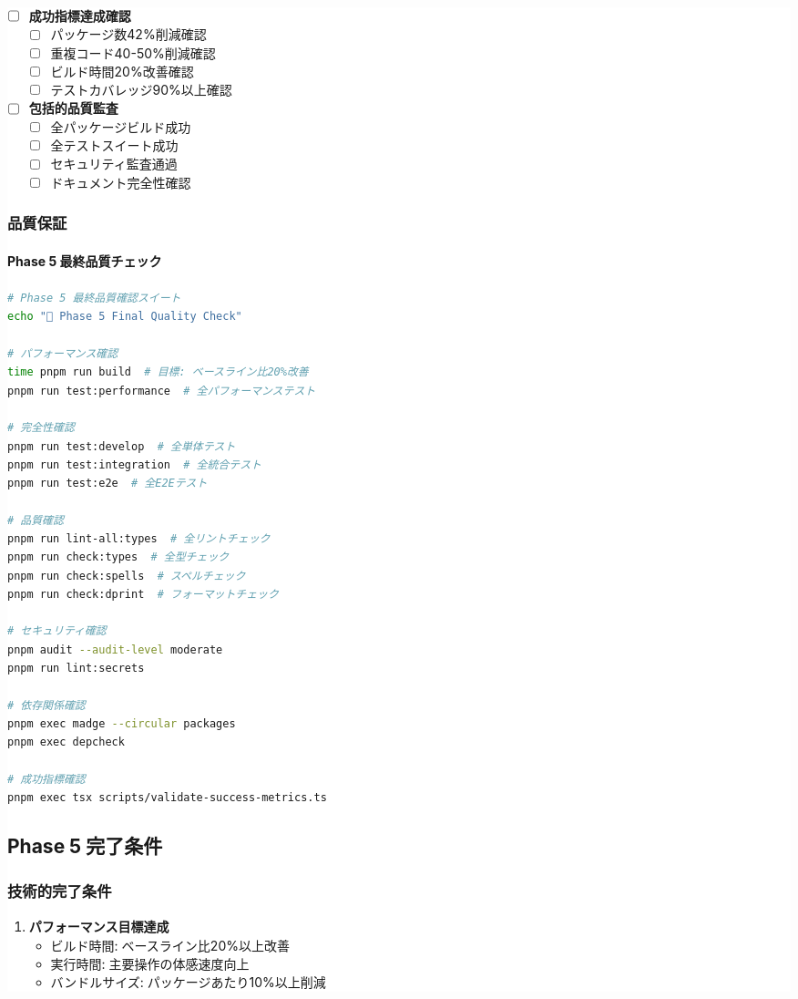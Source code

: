 - [ ] **成功指標達成確認**
  - [ ] パッケージ数42%削減確認
  - [ ] 重複コード40-50%削減確認
  - [ ] ビルド時間20%改善確認
  - [ ] テストカバレッジ90%以上確認

- [ ] **包括的品質監査**
  - [ ] 全パッケージビルド成功
  - [ ] 全テストスイート成功
  - [ ] セキュリティ監査通過
  - [ ] ドキュメント完全性確認

### 品質保証

#### Phase 5 最終品質チェック

```bash
# Phase 5 最終品質確認スイート
echo "🏁 Phase 5 Final Quality Check"

# パフォーマンス確認
time pnpm run build  # 目標: ベースライン比20%改善
pnpm run test:performance  # 全パフォーマンステスト

# 完全性確認
pnpm run test:develop  # 全単体テスト
pnpm run test:integration  # 全統合テスト
pnpm run test:e2e  # 全E2Eテスト

# 品質確認
pnpm run lint-all:types  # 全リントチェック
pnpm run check:types  # 全型チェック
pnpm run check:spells  # スペルチェック
pnpm run check:dprint  # フォーマットチェック

# セキュリティ確認
pnpm audit --audit-level moderate
pnpm run lint:secrets

# 依存関係確認
pnpm exec madge --circular packages
pnpm exec depcheck

# 成功指標確認
pnpm exec tsx scripts/validate-success-metrics.ts
```

## Phase 5 完了条件

### 技術的完了条件

1. **パフォーマンス目標達成**
   - ビルド時間: ベースライン比20%以上改善
   - 実行時間: 主要操作の体感速度向上
   - バンドルサイズ: パッケージあたり10%以上削減
